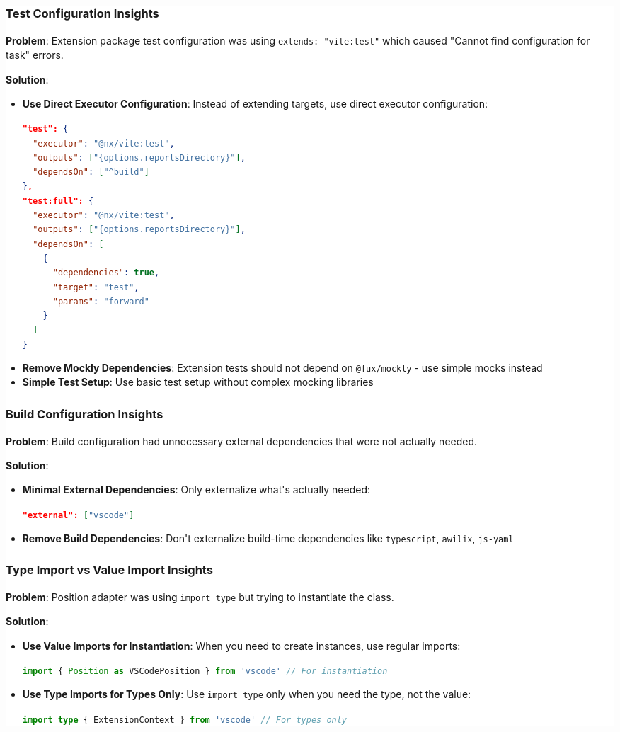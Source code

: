 ### Test Configuration Insights

**Problem**: Extension package test configuration was using `extends: "vite:test"` which caused "Cannot find configuration for task" errors.

**Solution**:

- **Use Direct Executor Configuration**: Instead of extending targets, use direct executor configuration:
    ```json
    "test": {
      "executor": "@nx/vite:test",
      "outputs": ["{options.reportsDirectory}"],
      "dependsOn": ["^build"]
    },
    "test:full": {
      "executor": "@nx/vite:test",
      "outputs": ["{options.reportsDirectory}"],
      "dependsOn": [
        {
          "dependencies": true,
          "target": "test",
          "params": "forward"
        }
      ]
    }
    ```
- **Remove Mockly Dependencies**: Extension tests should not depend on `@fux/mockly` - use simple mocks instead
- **Simple Test Setup**: Use basic test setup without complex mocking libraries

### Build Configuration Insights

**Problem**: Build configuration had unnecessary external dependencies that were not actually needed.

**Solution**:

- **Minimal External Dependencies**: Only externalize what's actually needed:
    ```json
    "external": ["vscode"]
    ```
- **Remove Build Dependencies**: Don't externalize build-time dependencies like `typescript`, `awilix`, `js-yaml`

### Type Import vs Value Import Insights

**Problem**: Position adapter was using `import type` but trying to instantiate the class.

**Solution**:

- **Use Value Imports for Instantiation**: When you need to create instances, use regular imports:
    ```typescript
    import { Position as VSCodePosition } from 'vscode' // For instantiation
    ```
- **Use Type Imports for Types Only**: Use `import type` only when you need the type, not the value:
    ```typescript
    import type { ExtensionContext } from 'vscode' // For types only
    ```

